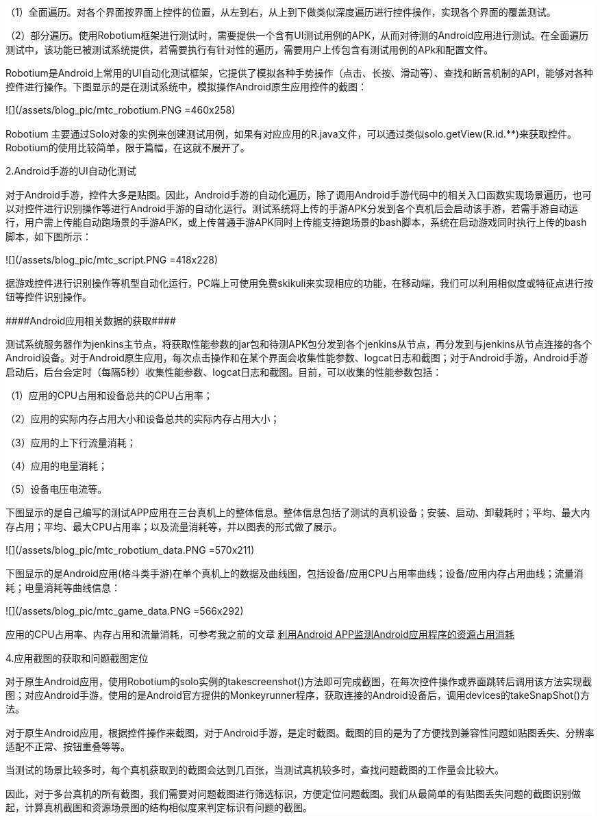 （1）全面遍历。对各个界面按界面上控件的位置，从左到右，从上到下做类似深度遍历进行控件操作，实现各个界面的覆盖测试。

（2）部分遍历。使用Robotium框架进行测试时，需要提供一个含有UI测试用例的APK，从而对待测的Android应用进行测试。在全面遍历测试中，该功能已被测试系统提供，若需要执行有针对性的遍历，需要用户上传包含有测试用例的APk和配置文件。

Robotium是Android上常用的UI自动化测试框架，它提供了模拟各种手势操作（点击、长按、滑动等）、查找和断言机制的API，能够对各种控件进行操作。下图显示的是在测试系统中，模拟操作Android原生应用控件的截图：

![](/assets/blog_pic/mtc_robotium.PNG =460x258)

Robotium 主要通过Solo对象的实例来创建测试用例，如果有对应应用的R.java文件，可以通过类似solo.getView(R.id.**)来获取控件。Robotium的使用比较简单，限于篇幅，在这就不展开了。

2.Android手游的UI自动化测试

对于Android手游，控件大多是贴图。因此，Android手游的自动化遍历，除了调用Android手游代码中的相关入口函数实现场景遍历，也可以对控件进行识别操作等进行Android手游的自动化运行。测试系统将上传的手游APK分发到各个真机后会启动该手游，若需手游自动运行，用户需上传能自动跑场景的手游APK，或上传普通手游APK同时上传能支持跑场景的bash脚本，系统在启动游戏同时执行上传的bash脚本，如下图所示：

![](/assets/blog_pic/mtc_script.PNG =418x228)

据游戏控件进行识别操作等机型自动化运行，PC端上可使用免费skikuli来实现相应的功能，在移动端，我们可以利用相似度或特征点进行按钮等控件识别操作。

####Android应用相关数据的获取####

测试系统服务器作为jenkins主节点，将获取性能参数的jar包和待测APK包分发到各个jenkins从节点，再分发到与jenkins从节点连接的各个Android设备。对于Android原生应用，每次点击操作和在某个界面会收集性能参数、logcat日志和截图；对于Android手游，Android手游启动后，后台会定时（每隔5秒）收集性能参数、logcat日志和截图。目前，可以收集的性能参数包括：

（1）应用的CPU占用和设备总共的CPU占用率；

（2）应用的实际内存占用大小和设备总共的实际内存占用大小；

（3）应用的上下行流量消耗；

（4）应用的电量消耗；

（5）设备电压电流等。

下图显示的是自己编写的测试APP应用在三台真机上的整体信息。整体信息包括了测试的真机设备；安装、启动、卸载耗时；平均、最大内存占用；平均、最大CPU占用率；以及流量消耗等，并以图表的形式做了展示。

![](/assets/blog_pic/mtc_robotium_data.PNG =570x211)

下图显示的是Android应用(格斗类手游)在单个真机上的数据及曲线图，包括设备/应用CPU占用率曲线；设备/应用内存占用曲线；流量消耗；电量消耗等曲线信息：

![](/assets/blog_pic/mtc_game_data.PNG =566x292)

应用的CPU占用率、内存占用和流量消耗，可参考我之前的文章 [利用Android APP监测Android应用程序的资源占用消耗](http://www.gitzx.com/android-performancetest/)

4.应用截图的获取和问题截图定位

对于原生Android应用，使用Robotium的solo实例的takescreenshot()方法即可完成截图，在每次控件操作或界面跳转后调用该方法实现截图；对应Android手游，使用的是Android官方提供的Monkeyrunner程序，获取连接的Android设备后，调用devices的takeSnapShot()方法。

对于原生Android应用，根据控件操作来截图，对于Android手游，是定时截图。截图的目的是为了方便找到兼容性问题如贴图丢失、分辨率适配不正常、按钮重叠等等。

当测试的场景比较多时，每个真机获取到的截图会达到几百张，当测试真机较多时，查找问题截图的工作量会比较大。

因此，对于多台真机的所有截图，我们需要对问题截图进行筛选标识，方便定位问题截图。我们从最简单的有贴图丢失问题的截图识别做起，计算真机截图和资源场景图的结构相似度来判定标识有问题的截图。
